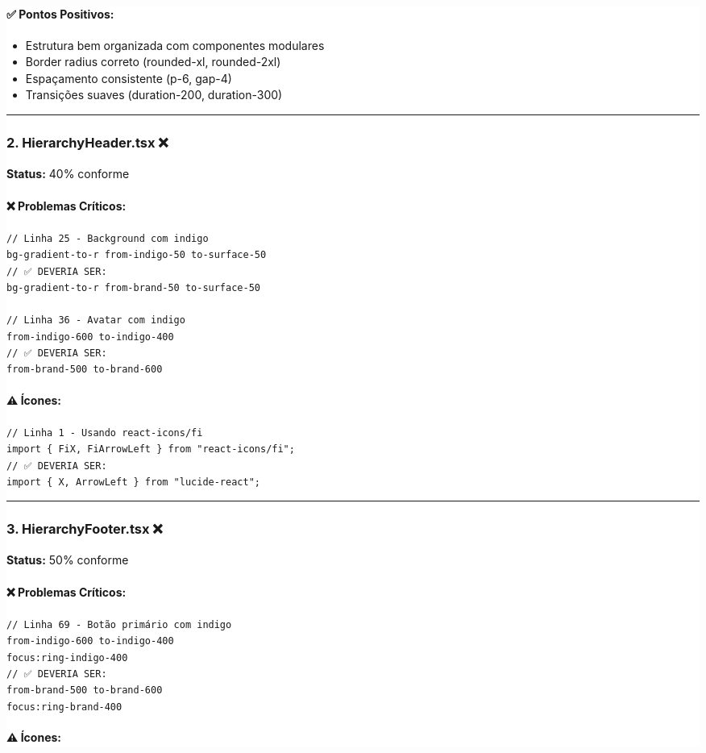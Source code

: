 #### ✅ Pontos Positivos:

- Estrutura bem organizada com componentes modulares
- Border radius correto (rounded-xl, rounded-2xl)
- Espaçamento consistente (p-6, gap-4)
- Transições suaves (duration-200, duration-300)

---

### 2. HierarchyHeader.tsx ❌

**Status:** 40% conforme

#### ❌ Problemas Críticos:

```tsx
// Linha 25 - Background com indigo
bg-gradient-to-r from-indigo-50 to-surface-50
// ✅ DEVERIA SER:
bg-gradient-to-r from-brand-50 to-surface-50

// Linha 36 - Avatar com indigo
from-indigo-600 to-indigo-400
// ✅ DEVERIA SER:
from-brand-500 to-brand-600
```

#### ⚠️ Ícones:

```tsx
// Linha 1 - Usando react-icons/fi
import { FiX, FiArrowLeft } from "react-icons/fi";
// ✅ DEVERIA SER:
import { X, ArrowLeft } from "lucide-react";
```

---

### 3. HierarchyFooter.tsx ❌

**Status:** 50% conforme

#### ❌ Problemas Críticos:

```tsx
// Linha 69 - Botão primário com indigo
from-indigo-600 to-indigo-400
focus:ring-indigo-400
// ✅ DEVERIA SER:
from-brand-500 to-brand-600
focus:ring-brand-400
```

#### ⚠️ Ícones:
